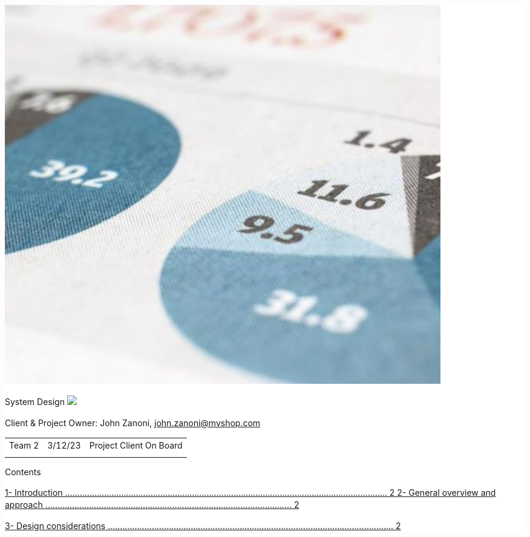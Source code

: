 ﻿![](../Images/Aspose.Words.602fd361-51bd-456a-9b96-4cace0013d6b.001.jpeg)

System Design ![](../Images/Aspose.Words.602fd361-51bd-456a-9b96-4cace0013d6b.002.png)

Client & Project Owner: John Zanoni, john.zanoni@myshop.com 



||||
| :- | :- | :- |
|Team 2 |3/12/23 |Project Client On Board |
||||
Contents 

[1-  Introduction .................................................................................................................................... 2 ](#_page2_x69.00_y72.92)[2-  General overview and approach ..................................................................................................... 2 ](#_page2_x69.00_y328.92)

[3-  Design considerations ..................................................................................................................... 2 ](#_page2_x69.00_y375.92)
